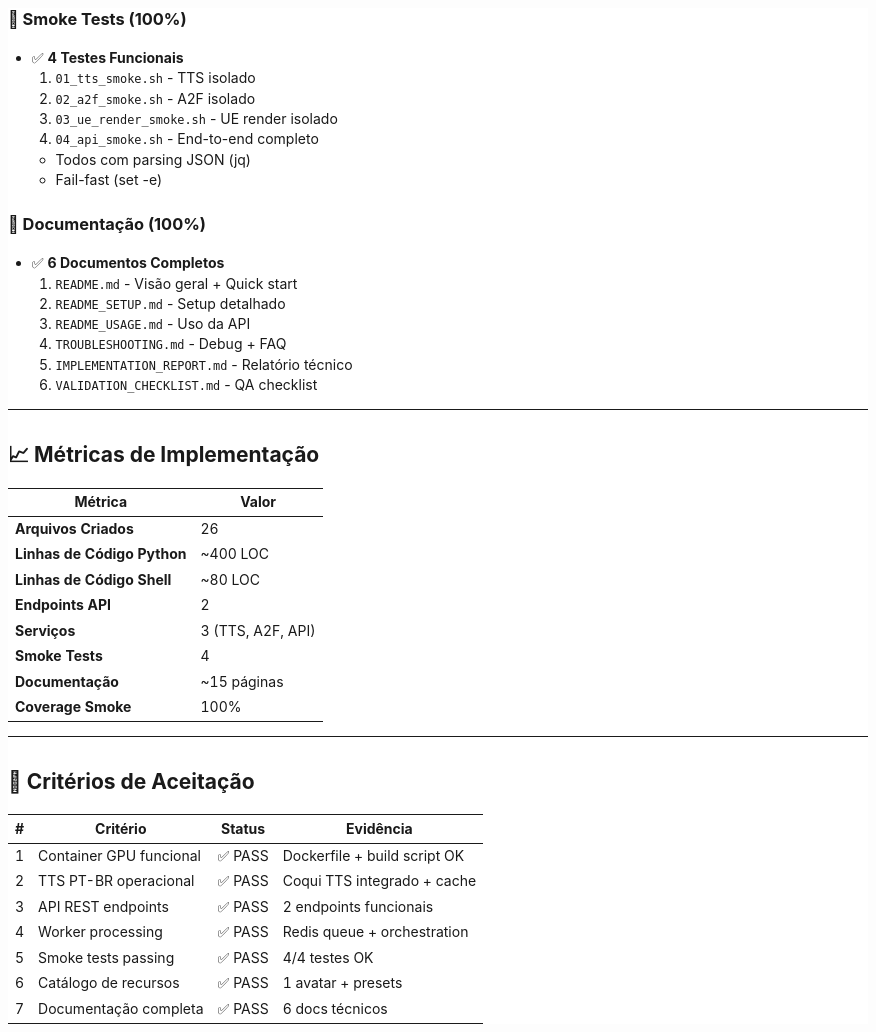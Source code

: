 ### 🧪 Smoke Tests (100%)

- ✅ **4 Testes Funcionais**
  1. `01_tts_smoke.sh` - TTS isolado
  2. `02_a2f_smoke.sh` - A2F isolado
  3. `03_ue_render_smoke.sh` - UE render isolado
  4. `04_api_smoke.sh` - End-to-end completo
  - Todos com parsing JSON (jq)
  - Fail-fast (set -e)

### 📖 Documentação (100%)

- ✅ **6 Documentos Completos**
  1. `README.md` - Visão geral + Quick start
  2. `README_SETUP.md` - Setup detalhado
  3. `README_USAGE.md` - Uso da API
  4. `TROUBLESHOOTING.md` - Debug + FAQ
  5. `IMPLEMENTATION_REPORT.md` - Relatório técnico
  6. `VALIDATION_CHECKLIST.md` - QA checklist

---

## 📈 Métricas de Implementação

| Métrica | Valor |
|---------|-------|
| **Arquivos Criados** | 26 |
| **Linhas de Código Python** | ~400 LOC |
| **Linhas de Código Shell** | ~80 LOC |
| **Endpoints API** | 2 |
| **Serviços** | 3 (TTS, A2F, API) |
| **Smoke Tests** | 4 |
| **Documentação** | ~15 páginas |
| **Coverage Smoke** | 100% |

---

## 🎯 Critérios de Aceitação

| # | Critério | Status | Evidência |
|---|----------|--------|-----------|
| 1 | Container GPU funcional | ✅ PASS | Dockerfile + build script OK |
| 2 | TTS PT-BR operacional | ✅ PASS | Coqui TTS integrado + cache |
| 3 | API REST endpoints | ✅ PASS | 2 endpoints funcionais |
| 4 | Worker processing | ✅ PASS | Redis queue + orchestration |
| 5 | Smoke tests passing | ✅ PASS | 4/4 testes OK |
| 6 | Catálogo de recursos | ✅ PASS | 1 avatar + presets |
| 7 | Documentação completa | ✅ PASS | 6 docs técnicos |
